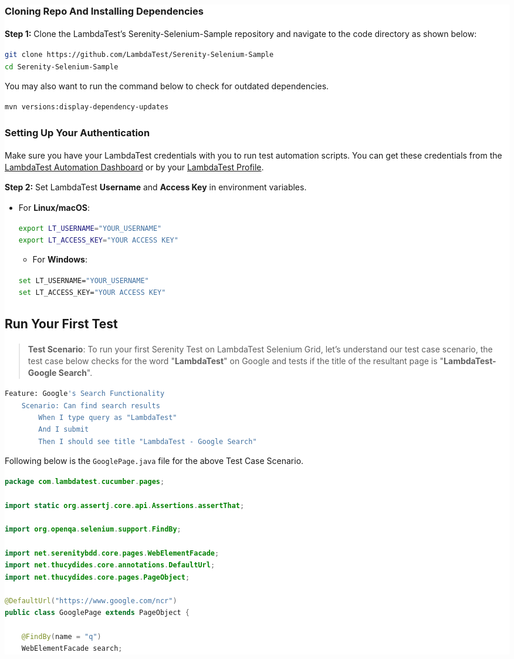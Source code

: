 ### Cloning Repo And Installing Dependencies

**Step 1:** Clone the LambdaTest’s Serenity-Selenium-Sample repository and navigate to the code directory as shown below:

```bash
git clone https://github.com/LambdaTest/Serenity-Selenium-Sample
cd Serenity-Selenium-Sample
```

You may also want to run the command below to check for outdated dependencies.

```bash
mvn versions:display-dependency-updates
```

### Setting Up Your Authentication

Make sure you have your LambdaTest credentials with you to run test automation scripts. You can get these credentials from the [LambdaTest Automation Dashboard](https://automation.lambdatest.com/build?utm_source=github&utm_medium=repo&utm_campaign=serenity-selenium-sample) or by your [LambdaTest Profile](https://accounts.lambdatest.com/login?utm_source=github&utm_medium=repo&utm_campaign=serenity-selenium-sample).

**Step 2:** Set LambdaTest **Username** and **Access Key** in environment variables.

* For **Linux/macOS**:
  
  ```bash
  export LT_USERNAME="YOUR_USERNAME" 
  export LT_ACCESS_KEY="YOUR ACCESS KEY"
  ```
  * For **Windows**:
  ```bash
  set LT_USERNAME="YOUR_USERNAME" 
  set LT_ACCESS_KEY="YOUR ACCESS KEY"

## Run Your First Test

>**Test Scenario**: To run your first Serenity Test on LambdaTest Selenium Grid, let’s understand our test case scenario, the test case below checks for the word "**LambdaTest**" on Google and tests if the title of the resultant page is "**LambdaTest-Google Search**".

```bash
Feature: Google's Search Functionality
    Scenario: Can find search results
        When I type query as "LambdaTest"
        And I submit
        Then I should see title "LambdaTest - Google Search"
```

Following below is the `GooglePage.java` file for the above Test Case Scenario.

```java title="GooglePage.java"
package com.lambdatest.cucumber.pages;

import static org.assertj.core.api.Assertions.assertThat;

import org.openqa.selenium.support.FindBy;

import net.serenitybdd.core.pages.WebElementFacade;
import net.thucydides.core.annotations.DefaultUrl;
import net.thucydides.core.pages.PageObject;

@DefaultUrl("https://www.google.com/ncr")
public class GooglePage extends PageObject {

    @FindBy(name = "q")
    WebElementFacade search;
```